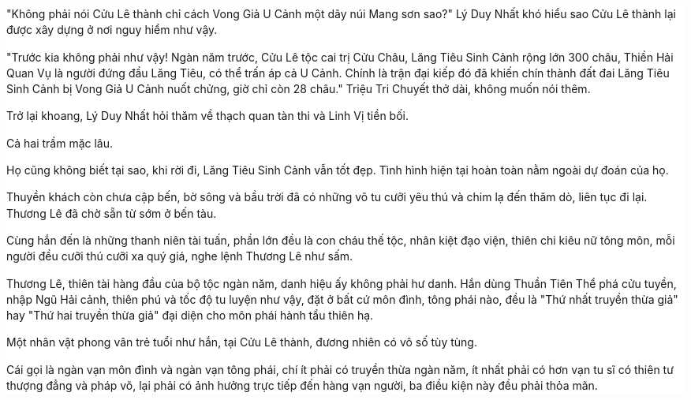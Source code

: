 "Không phải nói Cửu Lê thành chỉ cách Vong Giả U Cảnh một dãy núi Mang sơn sao?" Lý Duy Nhất khó hiểu sao Cửu Lê thành lại được xây dựng ở nơi nguy hiểm như vậy.

"Trước kia không phải như vậy! Ngàn năm trước, Cửu Lê tộc cai trị Cửu Châu, Lăng Tiêu Sinh Cảnh rộng lớn 300 châu, Thiền Hải Quan Vụ là người đứng đầu Lăng Tiêu, có thể trấn áp cả U Cảnh. Chính là trận đại kiếp đó đã khiến chín thành đất đai Lăng Tiêu Sinh Cảnh bị Vong Giả U Cảnh nuốt chửng, giờ chỉ còn 28 châu." Triệu Tri Chuyết thở dài, không muốn nói thêm.

Trở lại khoang, Lý Duy Nhất hỏi thăm về thạch quan tàn thi và Linh Vị tiền bối.

Cả hai trầm mặc lâu.

Họ cũng không biết tại sao, khi rời đi, Lăng Tiêu Sinh Cảnh vẫn tốt đẹp. Tình hình hiện tại hoàn toàn nằm ngoài dự đoán của họ.

Thuyền khách còn chưa cập bến, bờ sông và bầu trời đã có những võ tu cưỡi yêu thú và chim lạ đến thăm dò, liên tục đi lại.
Thương Lê đã chờ sẵn từ sớm ở bến tàu.

Cùng hắn đến là những thanh niên tài tuấn, phần lớn đều là con cháu thế tộc, nhân kiệt đạo viện, thiên chi kiêu nữ tông môn, mỗi người đều cưỡi thú cưỡi xa quý giá, nghe lệnh Thương Lê như sấm.

Thương Lê, thiên tài hàng đầu của bộ tộc ngàn năm, danh hiệu ấy không phải hư danh. Hắn dùng Thuần Tiên Thể phá cửu tuyền, nhập Ngũ Hải cảnh, thiên phú và tốc độ tu luyện như vậy, đặt ở bất cứ môn đình, tông phái nào, đều là "Thứ nhất truyền thừa giả" hay "Thứ hai truyền thừa giả" đại diện cho môn phái hành tẩu thiên hạ.

Một nhân vật phong vân trẻ tuổi như hắn, tại Cửu Lê thành, đương nhiên có vô số tùy tùng.

Cái gọi là ngàn vạn môn đình và ngàn vạn tông phái, chí ít phải có truyền thừa ngàn năm, ít nhất phải có hơn vạn tu sĩ có thiên tư thượng đẳng và pháp võ, lại phải có ảnh hưởng trực tiếp đến hàng vạn người, ba điều kiện này đều phải thỏa mãn.
